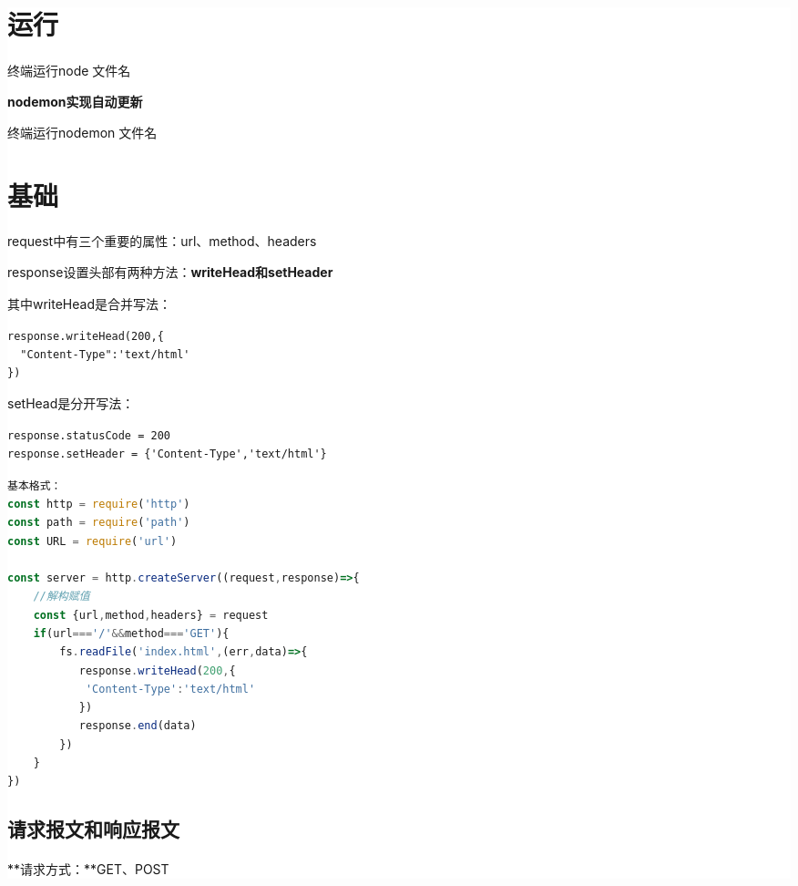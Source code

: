 

# 运行

终端运行node 文件名

**nodemon实现自动更新**

终端运行nodemon 文件名

# 基础

request中有三个重要的属性：url、method、headers

response设置头部有两种方法：**writeHead和setHeader**

其中writeHead是合并写法：

```
response.writeHead(200,{
  "Content-Type":'text/html'
})
```

setHead是分开写法：

```
response.statusCode = 200
response.setHeader = {'Content-Type','text/html'}
```



```js
基本格式：
const http = require('http')
const path = require('path')
const URL = require('url')

const server = http.createServer((request,response)=>{
    //解构赋值
    const {url,method,headers} = request
    if(url==='/'&&method==='GET'){
        fs.readFile('index.html',(err,data)=>{
           response.writeHead(200,{
            'Content-Type':'text/html'
           })
           response.end(data)
        })
    }
})
```

## 请求报文和响应报文

**请求方式：**GET、POST

